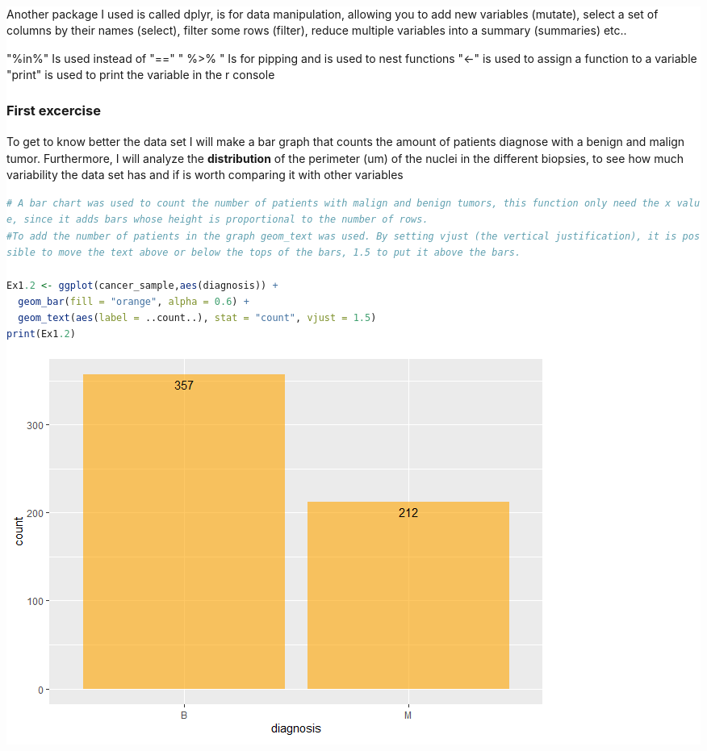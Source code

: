 Another package I used is called dplyr, is for data manipulation, allowing you to add new variables (mutate), select a set of columns by their names (select), filter some rows (filter), reduce multiple variables into a summary (summaries) etc.. 

"%in%" Is used instead of "==" 
" %>% " Is for pipping and is used to nest functions
"<-" is used to assign a function to a variable
"print" is used to print the variable in the r console

### First excercise 
To get to know better the data set I will make a bar graph that counts the amount of patients diagnose with a benign and malign tumor. 
Furthermore, I will analyze the **distribution** of the perimeter (um) of the nuclei in the different biopsies, to see how much variability the data set has and if is worth comparing it with other variables

```r
# A bar chart was used to count the number of patients with malign and benign tumors, this function only need the x value, since it adds bars whose height is proportional to the number of rows. 
#To add the number of patients in the graph geom_text was used. By setting vjust (the vertical justification), it is possible to move the text above or below the tops of the bars, 1.5 to put it above the bars.

Ex1.2 <- ggplot(cancer_sample,aes(diagnosis)) +
  geom_bar(fill = "orange", alpha = 0.6) +
  geom_text(aes(label = ..count..), stat = "count", vjust = 1.5)
print(Ex1.2)
```

![](Milestone-1-Luque_files/figure-gfm/unnamed-chunk-3-1.png)
